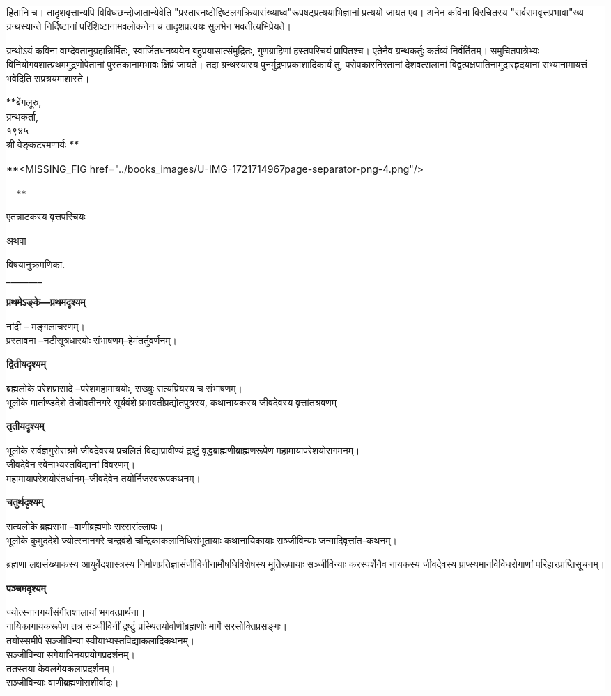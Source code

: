 हितानि च। तादृशवृत्तान्यपि विविधछन्दोजातान्येवेति "प्रस्तारनष्टोद्दिष्टलगक्रियासंख्याध्व"रूपषट्प्रत्ययाभिज्ञानां प्रत्ययो जायत एव। अनेन कविना विरचितस्य "सर्वसमवृत्तप्रभावा"ख्य ग्रन्थस्यान्ते निर्दिष्टानां परिशिष्टानामवलोकनेन च तादृशप्रत्ययः सुलभेन भवतीत्यभिप्रेयते।

  ग्रन्थोऽयं कविना वाग्देवतानुग्रहान्निर्मितः, स्वार्जितधनव्ययेन बहुप्रयासात्संमुद्रितः, गुणग्राहिणां हस्तपरिचयं प्रापितश्च। एतेनैव ग्रन्थकर्तुः कर्तव्यं निर्वर्तितम्। समुचितपात्रेभ्यः विनियोगवशात्प्रथममुद्रणोपेतानां पुस्तकानामभावः क्षिप्रं जायते। तदा ग्रन्थस्यास्य पुनर्मुद्रणप्रकाशादिकार्यं तु, परोपकारनिरतानां देशवत्सलानां विद्वत्पक्षपातिनामुदारहृदयानां सभ्यानामायत्तं भवेदिति सप्रश्रयमाशास्ते।  

**बेंगलूरु,                              
                    ग्रन्थकर्ता,  
१९४५                                 
                श्री वेङ्कटरमणार्यः **

**<MISSING_FIG href="../books_images/U-IMG-1721714967page-separator-png-4.png"/>    
                                   
      **

एतन्नाटकस्य वृत्तपरिचयः  

अथवा  

विषयानुक्रमणिका.  
\_\_\_\_\_\_\_\_

**प्रथमेऽङ्के—प्रथमदृश्यम्**

नांदी – मङ्गलाचरणम्।  
प्रस्तावना –नटीसूत्रधारयोः संभाषणम्–हेमंतर्तुवर्णनम्।

**द्वितीयदृश्यम्**

ब्रह्मलोके परेशप्रासादे –परेशमहामाययोः, सख्युः सत्यप्रियस्य च संभाषणम्।  
भूलोके मार्ताण्डदेशे तेजोवतीनगरे सूर्यवंशे प्रभावतीप्रद्योतपुत्रस्य, कथानायकस्य जीवदेवस्य वृत्तांतश्रवणम्।

**तृतीयदृश्यम्**

भूलोके सर्वज्ञगुरोराश्रमे जीवदेवस्य प्रचलितं विद्याप्रावीण्यं द्रष्टुं वृद्धब्राह्मणीब्राह्मणरूपेण महामायापरेशयोरागमनम्।  
जीवदेवेन स्वेनाभ्यस्तविद्यानां विवरणम्।  
महामायापरेशयोरंतर्धानम्–जीवदेवेन तयोर्निजस्वरूपकथनम्।

**चतुर्थदृश्यम्**

सत्यलोके ब्रह्मसभा –वाणीब्रह्मणोः सरससंल्लापः।  
भूलोके कुमुददेशे ज्योत्स्नानगरे चन्द्रवंशे चन्द्रिकाकलानिधिसंभूतायाः कथानायिकायाः सञ्जीविन्याः जन्मादिवृत्तांत-कथनम्।

ब्रह्मणा लक्षसंख्याकस्य आयुर्वेदशास्त्रस्य निर्माणप्रतिज्ञासंजीविनीनामौषधिविशेषस्य मूर्तिरूपायाः सञ्जीविन्याः करस्पर्शेनैव नायकस्य जीवदेवस्य प्राप्स्यमानविविधरोगाणां परिहारप्राप्तिसूचनम्।

**पञ्चमदृश्यम्**

ज्योत्स्नानगर्यांसंगीतशालायां भगवत्प्रार्थना।  
गायिकागायकरूपेण तत्र सञ्जीविनीं द्रष्टुं प्रस्थितयोर्वाणीब्रह्मणोः मार्गे सरसोक्तिप्रसङ्गः।  
तयोस्समीपे सञ्जीविन्या स्वीयाभ्यस्तविद्याकलादिकथनम्।  
सञ्जीविन्या सगेयाभिनयप्रयोगप्रदर्शनम्।  
ततस्तया केवलगेयकलाप्रदर्शनम्।  
सञ्जीविन्याः वाणीब्रह्मणोराशीर्वादः।
